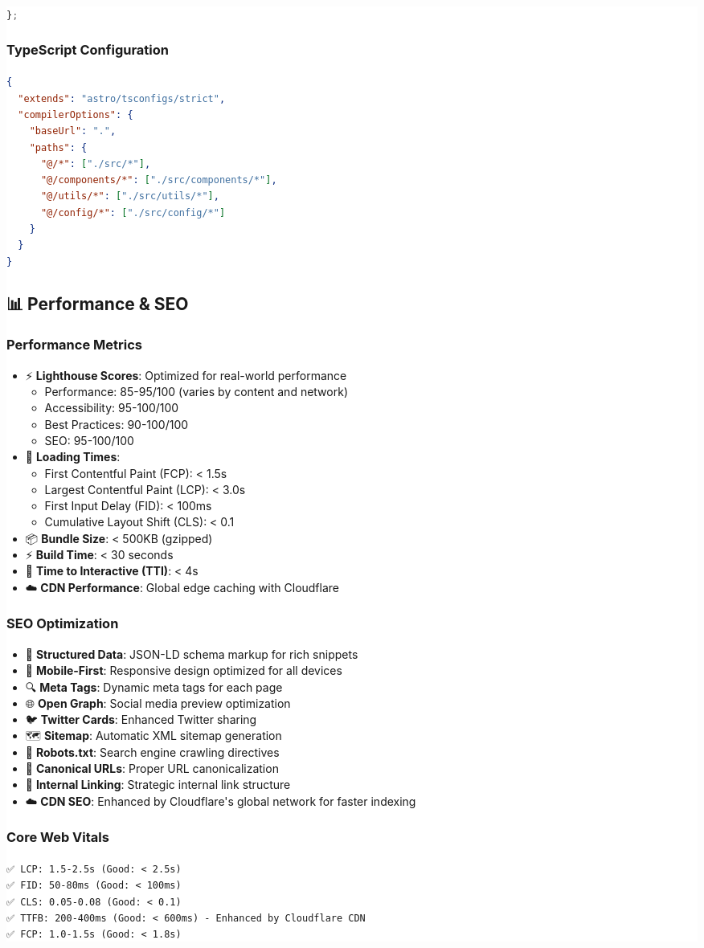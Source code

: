 ```typescript
};
```

### TypeScript Configuration
```json
{
  "extends": "astro/tsconfigs/strict",
  "compilerOptions": {
    "baseUrl": ".",
    "paths": {
      "@/*": ["./src/*"],
      "@/components/*": ["./src/components/*"],
      "@/utils/*": ["./src/utils/*"],
      "@/config/*": ["./src/config/*"]
    }
  }
}
```

## 📊 Performance & SEO

### Performance Metrics
- ⚡ **Lighthouse Scores**: Optimized for real-world performance
  - Performance: 85-95/100 (varies by content and network)
  - Accessibility: 95-100/100
  - Best Practices: 90-100/100
  - SEO: 95-100/100
- 🚀 **Loading Times**:
  - First Contentful Paint (FCP): < 1.5s
  - Largest Contentful Paint (LCP): < 3.0s
  - First Input Delay (FID): < 100ms
  - Cumulative Layout Shift (CLS): < 0.1
- 📦 **Bundle Size**: < 500KB (gzipped)
- ⚡ **Build Time**: < 30 seconds
- 🔄 **Time to Interactive (TTI)**: < 4s
- ☁️ **CDN Performance**: Global edge caching with Cloudflare

### SEO Optimization
- 🎯 **Structured Data**: JSON-LD schema markup for rich snippets
- 📱 **Mobile-First**: Responsive design optimized for all devices
- 🔍 **Meta Tags**: Dynamic meta tags for each page
- 🌐 **Open Graph**: Social media preview optimization
- 🐦 **Twitter Cards**: Enhanced Twitter sharing
- 🗺️ **Sitemap**: Automatic XML sitemap generation
- 🤖 **Robots.txt**: Search engine crawling directives
- 📄 **Canonical URLs**: Proper URL canonicalization
- 🔗 **Internal Linking**: Strategic internal link structure
- ☁️ **CDN SEO**: Enhanced by Cloudflare's global network for faster indexing

### Core Web Vitals
```
✅ LCP: 1.5-2.5s (Good: < 2.5s)
✅ FID: 50-80ms (Good: < 100ms)
✅ CLS: 0.05-0.08 (Good: < 0.1)
✅ TTFB: 200-400ms (Good: < 600ms) - Enhanced by Cloudflare CDN
✅ FCP: 1.0-1.5s (Good: < 1.8s)
```
